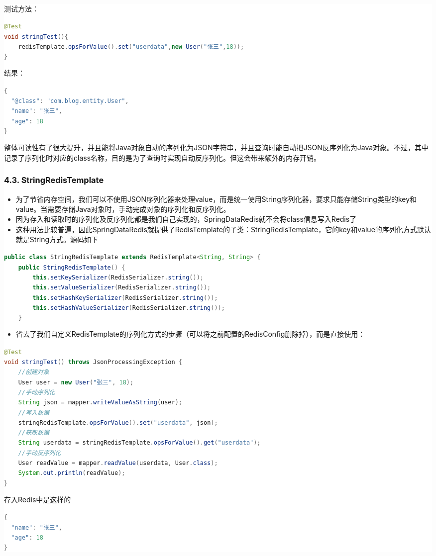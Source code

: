 测试方法：

```java
@Test
void stringTest(){
    redisTemplate.opsForValue().set("userdata",new User("张三",18));
}
```

结果：

```java
{
  "@class": "com.blog.entity.User",
  "name": "张三",
  "age": 18
}
```

整体可读性有了很大提升，并且能将Java对象自动的序列化为JSON字符串，并且查询时能自动把JSON反序列化为Java对象。不过，其中记录了序列化时对应的class名称，目的是为了查询时实现自动反序列化。但这会带来额外的内存开销。

### 4.3. StringRedisTemplate

- 为了节省内存空间，我们可以不使用JSON序列化器来处理value，而是统一使用String序列化器，要求只能存储String类型的key和value。当需要存储Java对象时，手动完成对象的序列化和反序列化。
- 因为存入和读取时的序列化及反序列化都是我们自己实现的，SpringDataRedis就不会将class信息写入Redis了
- 这种用法比较普遍，因此SpringDataRedis就提供了RedisTemplate的子类：StringRedisTemplate，它的key和value的序列化方式默认就是String方式。源码如下

```java
public class StringRedisTemplate extends RedisTemplate<String, String> {
    public StringRedisTemplate() {
        this.setKeySerializer(RedisSerializer.string());
        this.setValueSerializer(RedisSerializer.string());
        this.setHashKeySerializer(RedisSerializer.string());
        this.setHashValueSerializer(RedisSerializer.string());
    }
```

- 省去了我们自定义RedisTemplate的序列化方式的步骤（可以将之前配置的RedisConfig删除掉），而是直接使用：

```java
@Test
void stringTest() throws JsonProcessingException {
    //创建对象
    User user = new User("张三", 18);
    //手动序列化
    String json = mapper.writeValueAsString(user);
    //写入数据
    stringRedisTemplate.opsForValue().set("userdata", json);
    //获取数据
    String userdata = stringRedisTemplate.opsForValue().get("userdata");
    //手动反序列化
    User readValue = mapper.readValue(userdata, User.class);
    System.out.println(readValue);
}
```

存入Redis中是这样的

```java
{
  "name": "张三",
  "age": 18
}
```